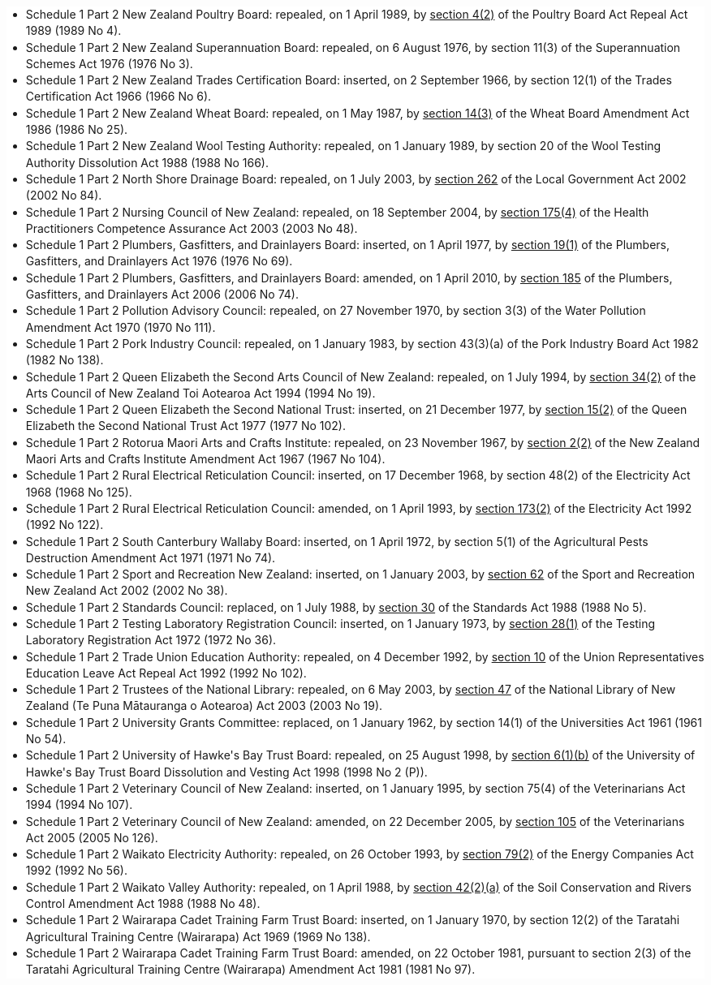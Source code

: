 *   Schedule 1 Part 2 New Zealand Poultry Board: repealed, on 1 April 1989, by [section 4(2)][69] of the Poultry Board Act Repeal Act 1989 (1989 No 4).
*   Schedule 1 Part 2 New Zealand Superannuation Board: repealed, on 6 August 1976, by section 11(3) of the Superannuation Schemes Act 1976 (1976 No 3).
*   Schedule 1 Part 2 New Zealand Trades Certification Board: inserted, on 2 September 1966, by section 12(1) of the Trades Certification Act 1966 (1966 No 6).
*   Schedule 1 Part 2 New Zealand Wheat Board: repealed, on 1 May 1987, by [section 14(3)][70] of the Wheat Board Amendment Act 1986 (1986 No 25).
*   Schedule 1 Part 2 New Zealand Wool Testing Authority: repealed, on 1 January 1989, by section 20 of the Wool Testing Authority Dissolution Act 1988 (1988 No 166).
*   Schedule 1 Part 2 North Shore Drainage Board: repealed, on 1 July 2003, by [section 262][12] of the Local Government Act 2002 (2002 No 84).
*   Schedule 1 Part 2 Nursing Council of New Zealand: repealed, on 18 September 2004, by [section 175(4)][53] of the Health Practitioners Competence Assurance Act 2003 (2003 No 48).
*   Schedule 1 Part 2 Plumbers, Gasfitters, and Drainlayers Board: inserted, on 1 April 1977, by [section 19(1)][71] of the Plumbers, Gasfitters, and Drainlayers Act 1976 (1976 No 69).
*   Schedule 1 Part 2 Plumbers, Gasfitters, and Drainlayers Board: amended, on 1 April 2010, by [section 185][72] of the Plumbers, Gasfitters, and Drainlayers Act 2006 (2006 No 74).
*   Schedule 1 Part 2 Pollution Advisory Council: repealed, on 27 November 1970, by section 3(3) of the Water Pollution Amendment Act 1970 (1970 No 111).
*   Schedule 1 Part 2 Pork Industry Council: repealed, on 1 January 1983, by section 43(3)(a) of the Pork Industry Board Act 1982 (1982 No 138).
*   Schedule 1 Part 2 Queen Elizabeth the Second Arts Council of New Zealand: repealed, on 1 July 1994, by [section 34(2)][45] of the Arts Council of New Zealand Toi Aotearoa Act 1994 (1994 No 19).
*   Schedule 1 Part 2 Queen Elizabeth the Second National Trust: inserted, on 21 December 1977, by [section 15(2)][73] of the Queen Elizabeth the Second National Trust Act 1977 (1977 No 102).
*   Schedule 1 Part 2 Rotorua Maori Arts and Crafts Institute: repealed, on 23 November 1967, by [section 2(2)][74] of the New Zealand Maori Arts and Crafts Institute Amendment Act 1967 (1967 No 104).
*   Schedule 1 Part 2 Rural Electrical Reticulation Council: inserted, on 17 December 1968, by section 48(2) of the Electricity Act 1968 (1968 No 125).
*   Schedule 1 Part 2 Rural Electrical Reticulation Council: amended, on 1 April 1993, by [section 173(2)][75] of the Electricity Act 1992 (1992 No 122).
*   Schedule 1 Part 2 South Canterbury Wallaby Board: inserted, on 1 April 1972, by section 5(1) of the Agricultural Pests Destruction Amendment Act 1971 (1971 No 74).
*   Schedule 1 Part 2 Sport and Recreation New Zealand: inserted, on 1 January 2003, by [section 62][57] of the Sport and Recreation New Zealand Act 2002 (2002 No 38).
*   Schedule 1 Part 2 Standards Council: replaced, on 1 July 1988, by [section 30][76] of the Standards Act 1988 (1988 No 5).
*   Schedule 1 Part 2 Testing Laboratory Registration Council: inserted, on 1 January 1973, by [section 28(1)][77] of the Testing Laboratory Registration Act 1972 (1972 No 36).
*   Schedule 1 Part 2 Trade Union Education Authority: repealed, on 4 December 1992, by [section 10][78] of the Union Representatives Education Leave Act Repeal Act 1992 (1992 No 102).
*   Schedule 1 Part 2 Trustees of the National Library: repealed, on 6 May 2003, by [section 47][79] of the National Library of New Zealand (Te Puna Mātauranga o Aotearoa) Act 2003 (2003 No 19).
*   Schedule 1 Part 2 University Grants Committee: replaced, on 1 January 1962, by section 14(1) of the Universities Act 1961 (1961 No 54).
*   Schedule 1 Part 2 University of Hawke's Bay Trust Board: repealed, on 25 August 1998, by [section 6(1)(b)][80] of the University of Hawke's Bay Trust Board Dissolution and Vesting Act 1998 (1998 No 2 (P)).
*   Schedule 1 Part 2 Veterinary Council of New Zealand: inserted, on 1 January 1995, by section 75(4) of the Veterinarians Act 1994 (1994 No 107).
*   Schedule 1 Part 2 Veterinary Council of New Zealand: amended, on 22 December 2005, by [section 105][81] of the Veterinarians Act 2005 (2005 No 126).
*   Schedule 1 Part 2 Waikato Electricity Authority: repealed, on 26 October 1993, by [section 79(2)][82] of the Energy Companies Act 1992 (1992 No 56).
*   Schedule 1 Part 2 Waikato Valley Authority: repealed, on 1 April 1988, by [section 42(2)(a)][83] of the Soil Conservation and Rivers Control Amendment Act 1988 (1988 No 48).
*   Schedule 1 Part 2 Wairarapa Cadet Training Farm Trust Board: inserted, on 1 January 1970, by section 12(2) of the Taratahi Agricultural Training Centre (Wairarapa) Act 1969 (1969 No 138).
*   Schedule 1 Part 2 Wairarapa Cadet Training Farm Trust Board: amended, on 22 October 1981, pursuant to section 2(3) of the Taratahi Agricultural Training Centre (Wairarapa) Amendment Act 1981 (1981 No 97).

[0]: http://www.legislation.govt.nz/act/public/1959/0098/latest/link.aspx?id=DLM195466
[1]: http://www.legislation.govt.nz/act/public/1959/0098/latest/whole.html#DLM324221
[2]: http://www.legislation.govt.nz/act/public/1959/0098/latest/whole.html#DLM324223
[3]: http://www.legislation.govt.nz/act/public/1959/0098/latest/whole.html#DLM324224
[4]: http://www.legislation.govt.nz/act/public/1959/0098/latest/whole.html#DLM324229
[5]: http://www.legislation.govt.nz/act/public/1959/0098/latest/whole.html#DLM324231
[6]: http://www.legislation.govt.nz/act/public/1959/0098/latest/whole.html#DLM324234
[7]: http://www.legislation.govt.nz/act/public/1959/0098/latest/whole.html#DLM324235
[8]: http://www.legislation.govt.nz/act/public/1959/0098/latest/whole.html#DLM324631
[9]: http://www.legislation.govt.nz/act/public/1959/0098/latest/whole.html#DLM324646
[10]: http://www.legislation.govt.nz/act/public/1959/0098/latest/whole.html#DLM324236
[11]: http://www.legislation.govt.nz/act/public/1959/0098/latest/whole.html#DLM324284
[12]: http://www.legislation.govt.nz/act/public/1959/0098/latest/link.aspx?id=DLM174088
[13]: http://www.legislation.govt.nz/act/public/1959/0098/latest/link.aspx?id=DLM356731
[14]: http://www.legislation.govt.nz/act/public/1959/0098/latest/link.aspx?id=DLM175958
[15]: http://www.legislation.govt.nz/act/public/1959/0098/latest/link.aspx?id=DLM34497
[16]: http://www.legislation.govt.nz/act/public/1959/0098/latest/link.aspx?id=DLM295182
[17]: http://www.legislation.govt.nz/act/public/1959/0098/latest/link.aspx?id=DLM268395
[18]: http://www.legislation.govt.nz/act/public/1959/0098/latest/link.aspx?id=DLM425953
[19]: http://www.legislation.govt.nz/act/public/1959/0098/latest/link.aspx?id=DLM212679
[20]: http://www.legislation.govt.nz/act/public/1959/0098/latest/link.aspx?id=DLM425411
[21]: http://www.legislation.govt.nz/act/public/1959/0098/latest/link.aspx?id=DLM99493
[22]: http://www.legislation.govt.nz/act/public/1959/0098/latest/link.aspx?id=DLM76787
[23]: http://www.legislation.govt.nz/act/public/1959/0098/latest/link.aspx?id=DLM330161
[24]: http://www.legislation.govt.nz/act/public/1959/0098/latest/link.aspx?id=DLM155364
[25]: http://www.legislation.govt.nz/act/public/1959/0098/latest/link.aspx?id=DLM351232
[26]: http://www.legislation.govt.nz/act/public/1959/0098/latest/link.aspx?id=DLM64669
[27]: http://www.legislation.govt.nz/act/public/1959/0098/latest/link.aspx?id=DLM203578
[28]: http://www.legislation.govt.nz/act/public/1959/0098/latest/link.aspx?id=DLM407019
[29]: http://www.legislation.govt.nz/act/public/1959/0098/latest/link.aspx?id=DLM22639
[30]: http://www.legislation.govt.nz/act/public/1959/0098/latest/link.aspx?id=DLM117371
[31]: http://www.legislation.govt.nz/act/public/1959/0098/latest/link.aspx?id=DLM348782
[32]: http://www.legislation.govt.nz/act/public/1959/0098/latest/link.aspx?id=DLM57005
[33]: http://www.legislation.govt.nz/act/public/1959/0098/latest/link.aspx?id=DLM396777
[34]: http://www.legislation.govt.nz/act/public/1959/0098/latest/link.aspx?id=DLM8800
[35]: http://www.legislation.govt.nz/act/public/1959/0098/latest/link.aspx?id=DLM281857
[36]: http://www.legislation.govt.nz/act/public/1959/0098/latest/link.aspx?id=DLM157116
[37]: http://www.legislation.govt.nz/act/public/1959/0098/latest/link.aspx?id=DLM128138
[38]: http://www.legislation.govt.nz/act/public/1959/0098/latest/link.aspx?id=DLM407090
[39]: http://www.legislation.govt.nz/act/public/1959/0098/latest/link.aspx?id=DLM363858
[40]: http://www.legislation.govt.nz/act/public/1959/0098/latest/link.aspx?id=DLM394056
[41]: http://www.legislation.govt.nz/act/public/1959/0098/latest/link.aspx?id=DLM373160
[42]: http://www.legislation.govt.nz/act/public/1959/0098/latest/link.aspx?id=DLM104117
[43]: http://www.legislation.govt.nz/act/public/1959/0098/latest/link.aspx?id=DLM2773701
[44]: http://www.legislation.govt.nz/act/public/1959/0098/latest/link.aspx?id=DLM77330
[45]: http://www.legislation.govt.nz/act/public/1959/0098/latest/link.aspx?id=DLM330648
[46]: http://www.legislation.govt.nz/act/public/1959/0098/latest/link.aspx?id=DLM268394
[47]: http://www.legislation.govt.nz/act/public/1959/0098/latest/link.aspx?id=DLM75143
[48]: http://www.legislation.govt.nz/act/public/1959/0098/latest/link.aspx?id=DLM392928
[49]: http://www.legislation.govt.nz/act/public/1959/0098/latest/link.aspx?id=DLM2272429
[50]: http://www.legislation.govt.nz/act/public/1959/0098/latest/link.aspx?id=DLM49649
[51]: http://www.legislation.govt.nz/act/public/1959/0098/latest/link.aspx?id=DLM136750
[52]: http://www.legislation.govt.nz/act/public/1959/0098/latest/link.aspx?id=DLM351618
[53]: http://www.legislation.govt.nz/act/public/1959/0098/latest/link.aspx?id=DLM205009
[54]: http://www.legislation.govt.nz/act/public/1959/0098/latest/link.aspx?id=DLM136724
[55]: http://www.legislation.govt.nz/act/public/1959/0098/latest/link.aspx?id=DLM92784
[56]: http://www.legislation.govt.nz/act/public/1959/0098/latest/link.aspx?id=DLM3431046
[57]: http://www.legislation.govt.nz/act/public/1959/0098/latest/link.aspx?id=DLM157684
[58]: http://www.legislation.govt.nz/act/public/1959/0098/latest/link.aspx?id=DLM65283
[59]: http://www.legislation.govt.nz/act/public/1959/0098/latest/link.aspx?id=DLM76720
[60]: http://www.legislation.govt.nz/act/public/1959/0098/latest/link.aspx?id=DLM375485
[61]: http://www.legislation.govt.nz/act/public/1959/0098/latest/link.aspx?id=DLM204569
[62]: http://www.legislation.govt.nz/act/public/1959/0098/latest/link.aspx?id=DLM407085
[63]: http://www.legislation.govt.nz/act/public/1959/0098/latest/link.aspx?id=DLM203557
[64]: http://www.legislation.govt.nz/act/public/1959/0098/latest/link.aspx?id=DLM102238
[65]: http://www.legislation.govt.nz/act/public/1959/0098/latest/link.aspx?id=DLM23061
[66]: http://www.legislation.govt.nz/act/public/1959/0098/latest/link.aspx?id=DLM118177
[67]: http://www.legislation.govt.nz/act/public/1959/0098/latest/link.aspx?id=DLM138779
[68]: http://www.legislation.govt.nz/act/public/1959/0098/latest/link.aspx?id=DLM248773
[69]: http://www.legislation.govt.nz/act/public/1959/0098/latest/link.aspx?id=DLM143214
[70]: http://www.legislation.govt.nz/act/public/1959/0098/latest/link.aspx?id=DLM92896
[71]: http://www.legislation.govt.nz/act/public/1959/0098/latest/link.aspx?id=DLM439414
[72]: http://www.legislation.govt.nz/act/public/1959/0098/latest/link.aspx?id=DLM397798
[73]: http://www.legislation.govt.nz/act/public/1959/0098/latest/link.aspx?id=DLM8886
[74]: http://www.legislation.govt.nz/act/public/1959/0098/latest/link.aspx?id=DLM384141
[75]: http://www.legislation.govt.nz/act/public/1959/0098/latest/link.aspx?id=DLM284137
[76]: http://www.legislation.govt.nz/act/public/1959/0098/latest/link.aspx?id=DLM128756
[77]: http://www.legislation.govt.nz/act/public/1959/0098/latest/link.aspx?id=DLM407719
[78]: http://www.legislation.govt.nz/act/public/1959/0098/latest/link.aspx?id=DLM280652
[79]: http://www.legislation.govt.nz/act/public/1959/0098/latest/link.aspx?id=DLM192277
[80]: http://www.legislation.govt.nz/act/public/1959/0098/latest/link.aspx?id=DLM118912
[81]: http://www.legislation.govt.nz/act/public/1959/0098/latest/link.aspx?id=DLM364675
[82]: http://www.legislation.govt.nz/act/public/1959/0098/latest/link.aspx?id=DLM268363
[83]: http://www.legislation.govt.nz/act/public/1959/0098/latest/link.aspx?id=DLM131666
[84]: http://www.legislation.govt.nz/act/public/1959/0098/latest/link.aspx?id=DLM70937
[85]: http://www.legislation.govt.nz/act/public/1959/0098/latest/link.aspx?id=DLM373413
[86]: http://www.legislation.govt.nz/act/public/1959/0098/latest/link.aspx?id=DLM55246
[87]: http://www.legislation.govt.nz/act/public/1959/0098/latest/link.aspx?id=DLM173582
[88]: http://www.legislation.govt.nz/act/public/1959/0098/latest/link.aspx?id=DLM232407
[89]: http://www.pco.parliament.govt.nz/reprints/
[90]: http://www.legislation.govt.nz/act/public/1959/0098/latest/link.aspx?id=DLM195439
[91]: http://www.pco.parliament.govt.nz/editorial-conventions/
[92]: http://www.legislation.govt.nz/act/public/1959/0098/latest/link.aspx?id=DLM195468
[93]: http://www.legislation.govt.nz/act/public/1959/0098/latest/link.aspx?id=DLM195470
[94]: http://www.legislation.govt.nz/act/public/1959/0098/latest/link.aspx?id=DLM34492
[95]: http://www.legislation.govt.nz/act/public/1959/0098/latest/link.aspx?id=DLM394314